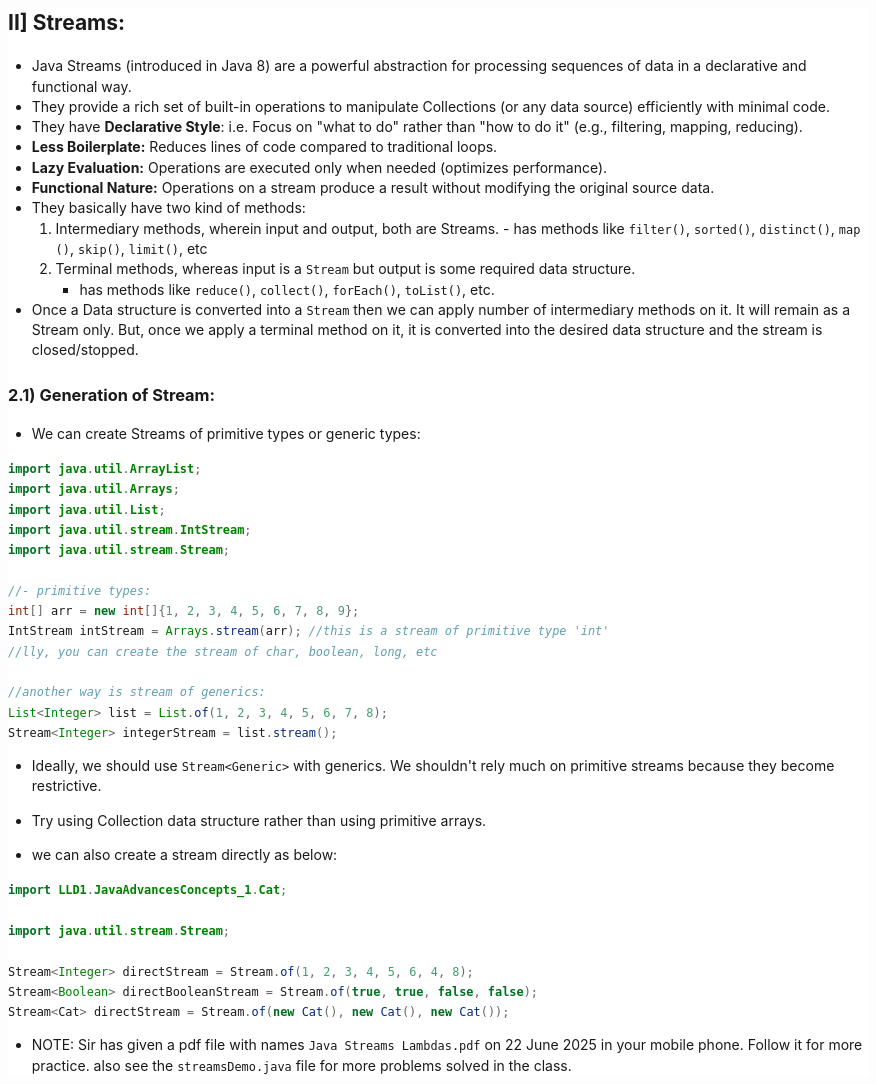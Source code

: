 ## II] Streams:
- Java Streams (introduced in Java 8) are a powerful abstraction for processing sequences of data in a declarative and functional way.
- They provide a rich set of built-in operations to manipulate Collections (or any data source) efficiently with minimal code.
- They have **Declarative Style**: i.e. Focus on "what to do" rather than "how to do it" (e.g., filtering, mapping, reducing).
- **Less Boilerplate:** Reduces lines of code compared to traditional loops.
- **Lazy Evaluation:** Operations are executed only when needed (optimizes performance).
- **Functional Nature:** Operations on a stream produce a result without modifying the original source data.
- They basically have two kind of methods:
   1.  Intermediary methods, wherein input and output, both are Streams.
      - has methods like `filter()`, `sorted()`, `distinct()`, `map()`, `skip()`, `limit()`, etc
   2.  Terminal methods, whereas input is a `Stream` but output is some required data structure.
       - has methods like `reduce()`, `collect()`, `forEach()`, `toList()`, etc.
- Once a Data structure is converted into a `Stream` then we can apply number of intermediary methods on it. 
  It will remain as a Stream only. But, once we apply a terminal method on it, it is converted into the desired data structure and the stream is closed/stopped.

 ### 2.1) Generation of Stream:
- We can create Streams of primitive types or generic types:

```java
import java.util.ArrayList;
import java.util.Arrays;
import java.util.List;
import java.util.stream.IntStream;
import java.util.stream.Stream;

//- primitive types:
int[] arr = new int[]{1, 2, 3, 4, 5, 6, 7, 8, 9};
IntStream intStream = Arrays.stream(arr); //this is a stream of primitive type 'int'
//lly, you can create the stream of char, boolean, long, etc

//another way is stream of generics:
List<Integer> list = List.of(1, 2, 3, 4, 5, 6, 7, 8);
Stream<Integer> integerStream = list.stream();
```
- Ideally, we should use `Stream<Generic>` with generics. We shouldn't rely much on primitive streams because they become restrictive.
- Try using Collection data structure rather than using primitive arrays.

- we can also create a stream directly as below:

```java
import LLD1.JavaAdvancesConcepts_1.Cat;

import java.util.stream.Stream;

Stream<Integer> directStream = Stream.of(1, 2, 3, 4, 5, 6, 4, 8);
Stream<Boolean> directBooleanStream = Stream.of(true, true, false, false);
Stream<Cat> directStream = Stream.of(new Cat(), new Cat(), new Cat());

```
- NOTE: Sir has given a pdf file with names `Java Streams Lambdas.pdf` on 22 June 2025 in your mobile phone. Follow it for more practice.
        also see the `streamsDemo.java` file for more problems solved in the class.

